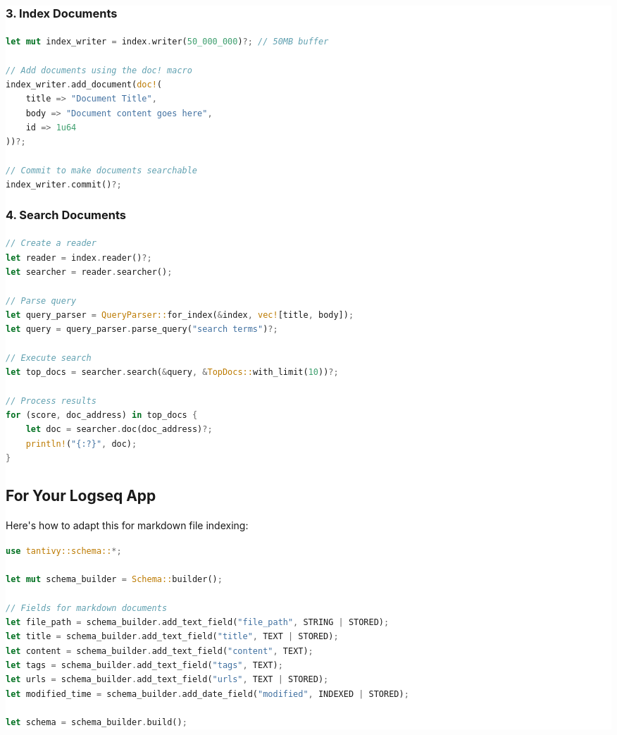 ### 3. Index Documents

```rust
let mut index_writer = index.writer(50_000_000)?; // 50MB buffer

// Add documents using the doc! macro
index_writer.add_document(doc!(
    title => "Document Title",
    body => "Document content goes here",
    id => 1u64
))?;

// Commit to make documents searchable
index_writer.commit()?;
```

### 4. Search Documents

```rust
// Create a reader
let reader = index.reader()?;
let searcher = reader.searcher();

// Parse query
let query_parser = QueryParser::for_index(&index, vec![title, body]);
let query = query_parser.parse_query("search terms")?;

// Execute search
let top_docs = searcher.search(&query, &TopDocs::with_limit(10))?;

// Process results
for (score, doc_address) in top_docs {
    let doc = searcher.doc(doc_address)?;
    println!("{:?}", doc);
}
```

## For Your Logseq App

Here's how to adapt this for markdown file indexing:

```rust
use tantivy::schema::*;

let mut schema_builder = Schema::builder();

// Fields for markdown documents
let file_path = schema_builder.add_text_field("file_path", STRING | STORED);
let title = schema_builder.add_text_field("title", TEXT | STORED);
let content = schema_builder.add_text_field("content", TEXT);
let tags = schema_builder.add_text_field("tags", TEXT);
let urls = schema_builder.add_text_field("urls", TEXT | STORED);
let modified_time = schema_builder.add_date_field("modified", INDEXED | STORED);

let schema = schema_builder.build();
```


[^1]: [BM42: New Baseline for Hybrid Search](https://qdrant.tech/articles/bm42/) (42%)
[^2]: [Hybrid Search Revamped - Building with Qdrant's Query API](https://qdrant.tech/articles/hybrid-search/) (34%)
[^3]: [Hybrid Queries - Qdrant](https://qdrant.tech/documentation/concepts/hybrid-queries/) (13%)
[^4]: [Reranking in Hybrid Search](https://qdrant.tech/documentation/advanced-tutorials/reranking-hybrid-search/) (11%)
[^1]: [tantivy - Rust](https://docs.rs/tantivy/) (57%)
[^2]: [Tantivy is a full-text search engine library inspired ...](https://github.com/quickwit-oss/tantivy) (25%)
[^3]: [tantivy::schema - Rust - Docs.rs](https://docs.rs/tantivy/latest/tantivy/schema/) (18%)